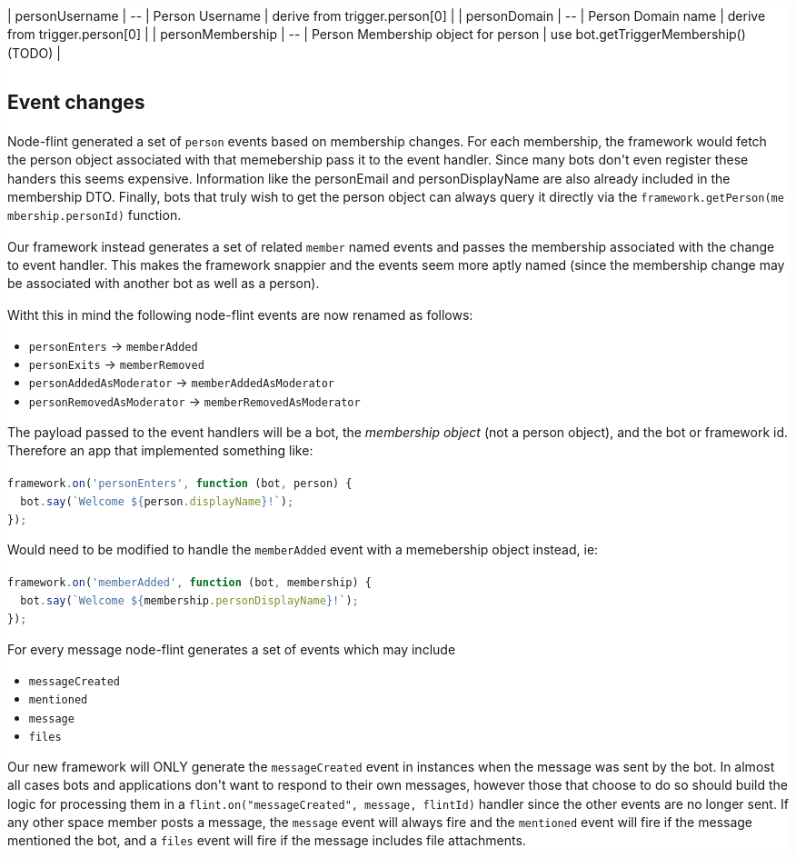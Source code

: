 | personUsername    | --                  | Person Username                                 | derive from trigger.person[0]       |
| personDomain      | --                  | Person Domain name                              | derive from trigger.person[0]       |
| personMembership  |  --                 | Person Membership object for person             | use bot.getTriggerMembership()    (TODO)  |

## Event changes
Node-flint generated a set of `person` events based on membership changes.  For each membership, the framework would fetch the person object associated with that memebership pass it to the event handler.  Since many bots don't even register these handers this seems expensive.  Information like the personEmail and personDisplayName are also already included in the membership DTO.  Finally, bots that truly wish to get the person object can always query it directly via the `framework.getPerson(membership.personId)` function.

 Our framework instead generates a set of related `member` named events and passes the membership associated with the change to event handler.   This makes the framework snappier and the events seem more aptly named (since the membership change may be associated with another bot as well as a person).

Witht this in mind the following node-flint events are now renamed as follows:
* `personEnters` -> `memberAdded`
* `personExits` -> `memberRemoved`
* `personAddedAsModerator`  -> `memberAddedAsModerator`
* `personRemovedAsModerator` -> `memberRemovedAsModerator`

The payload passed to the event handlers will be a bot, the *membership object* (not a person object), and the bot or framework id.  Therefore an app that implemented something like:

```javascript
framework.on('personEnters', function (bot, person) {
  bot.say(`Welcome ${person.displayName}!`);
});
```

Would need to be modified to handle the `memberAdded` event with a memebership object instead, ie:

```javascript
framework.on('memberAdded', function (bot, membership) {
  bot.say(`Welcome ${membership.personDisplayName}!`);
});
```

For every message node-flint generates a set of events which may include
* `messageCreated`
* `mentioned`
* `message`
* `files`

Our new framework will ONLY generate the `messageCreated` event in instances when the message was sent by the bot.  In almost all cases bots and applications don't want to respond to their own messages, however those that choose to do so should build the logic for processing them in a `flint.on("messageCreated", message, flintId)` handler since the other events are no longer sent.   If any other space member posts a message, the `message` event will always fire and the `mentioned` event will fire if the message mentioned the bot, and a `files` event will fire if the message includes file attachments.

